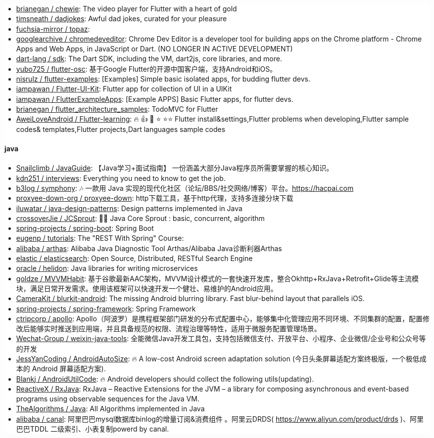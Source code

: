 * [brianegan / chewie](https://github.com/brianegan/chewie): The video player for Flutter with a heart of gold
* [timsneath / dadjokes](https://github.com/timsneath/dadjokes): Awful dad jokes, curated for your pleasure
* [fuchsia-mirror / topaz](https://github.com/fuchsia-mirror/topaz): 
* [googlearchive / chromedeveditor](https://github.com/googlearchive/chromedeveditor): Chrome Dev Editor is a developer tool for building apps on the Chrome platform - Chrome Apps and Web Apps, in JavaScript or Dart. (NO LONGER IN ACTIVE DEVELOPMENT)
* [dart-lang / sdk](https://github.com/dart-lang/sdk): The Dart SDK, including the VM, dart2js, core libraries, and more.
* [yubo725 / flutter-osc](https://github.com/yubo725/flutter-osc): 基于Google Flutter的开源中国客户端，支持Android和iOS。
* [nisrulz / flutter-examples](https://github.com/nisrulz/flutter-examples): [Examples] Simple basic isolated apps, for budding flutter devs.
* [iampawan / Flutter-UI-Kit](https://github.com/iampawan/Flutter-UI-Kit): Flutter app for collection of UI in a UIKit
* [iampawan / FlutterExampleApps](https://github.com/iampawan/FlutterExampleApps): [Example APPS] Basic Flutter apps, for flutter devs.
* [brianegan / flutter_architecture_samples](https://github.com/brianegan/flutter_architecture_samples): TodoMVC for Flutter
* [AweiLoveAndroid / Flutter-learning](https://github.com/AweiLoveAndroid/Flutter-learning): 🔥 👍 🌟 ⭐️ ⭐️⭐️ Flutter install&settings,Flutter problems when developing,Flutter sample codes& templates,Flutter projects,Dart languages sample codes

#### java
* [Snailclimb / JavaGuide](https://github.com/Snailclimb/JavaGuide): 【Java学习+面试指南】 一份涵盖大部分Java程序员所需要掌握的核心知识。
* [kdn251 / interviews](https://github.com/kdn251/interviews): Everything you need to know to get the job.
* [b3log / symphony](https://github.com/b3log/symphony): 🎶 一款用 Java 实现的现代化社区（论坛/BBS/社交网络/博客）平台。https://hacpai.com
* [proxyee-down-org / proxyee-down](https://github.com/proxyee-down-org/proxyee-down): http下载工具，基于http代理，支持多连接分块下载
* [iluwatar / java-design-patterns](https://github.com/iluwatar/java-design-patterns): Design patterns implemented in Java
* [crossoverJie / JCSprout](https://github.com/crossoverJie/JCSprout): 👨‍🎓 Java Core Sprout : basic, concurrent, algorithm
* [spring-projects / spring-boot](https://github.com/spring-projects/spring-boot): Spring Boot
* [eugenp / tutorials](https://github.com/eugenp/tutorials): The "REST With Spring" Course:
* [alibaba / arthas](https://github.com/alibaba/arthas): Alibaba Java Diagnostic Tool Arthas/Alibaba Java诊断利器Arthas
* [elastic / elasticsearch](https://github.com/elastic/elasticsearch): Open Source, Distributed, RESTful Search Engine
* [oracle / helidon](https://github.com/oracle/helidon): Java libraries for writing microservices
* [goldze / MVVMHabit](https://github.com/goldze/MVVMHabit): 基于谷歌最新AAC架构，MVVM设计模式的一套快速开发库，整合Okhttp+RxJava+Retrofit+Glide等主流模块，满足日常开发需求。使用该框架可以快速开发一个健壮、易维护的Android应用。
* [CameraKit / blurkit-android](https://github.com/CameraKit/blurkit-android): The missing Android blurring library. Fast blur-behind layout that parallels iOS.
* [spring-projects / spring-framework](https://github.com/spring-projects/spring-framework): Spring Framework
* [ctripcorp / apollo](https://github.com/ctripcorp/apollo): Apollo（阿波罗）是携程框架部门研发的分布式配置中心，能够集中化管理应用不同环境、不同集群的配置，配置修改后能够实时推送到应用端，并且具备规范的权限、流程治理等特性，适用于微服务配置管理场景。
* [Wechat-Group / weixin-java-tools](https://github.com/Wechat-Group/weixin-java-tools): 全能微信Java开发工具包，支持包括微信支付、开放平台、小程序、企业微信/企业号和公众号等的开发
* [JessYanCoding / AndroidAutoSize](https://github.com/JessYanCoding/AndroidAutoSize): 🔥 A low-cost Android screen adaptation solution (今日头条屏幕适配方案终极版，一个极低成本的 Android 屏幕适配方案).
* [Blankj / AndroidUtilCode](https://github.com/Blankj/AndroidUtilCode): 🔥 Android developers should collect the following utils(updating).
* [ReactiveX / RxJava](https://github.com/ReactiveX/RxJava): RxJava – Reactive Extensions for the JVM – a library for composing asynchronous and event-based programs using observable sequences for the Java VM.
* [TheAlgorithms / Java](https://github.com/TheAlgorithms/Java): All Algorithms implemented in Java
* [alibaba / canal](https://github.com/alibaba/canal): 阿里巴巴mysql数据库binlog的增量订阅&消费组件 。阿里云DRDS( https://www.aliyun.com/product/drds )、阿里巴巴TDDL 二级索引、小表复制powerd by canal.